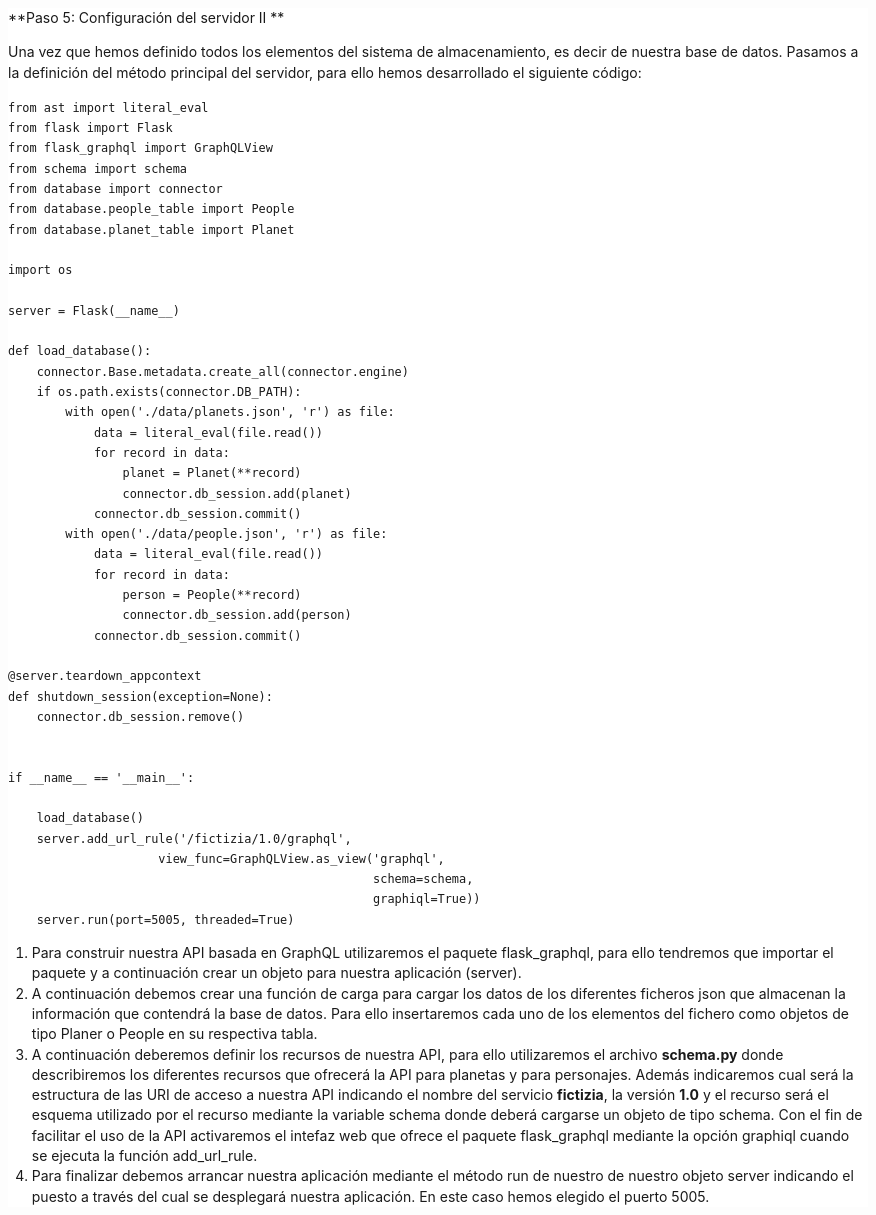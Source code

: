 **Paso 5: Configuración del servidor II **

Una vez que hemos definido todos los elementos del sistema de almacenamiento, es decir de nuestra base de datos. Pasamos a la definición del método principal del servidor, para ello hemos desarrollado el siguiente código:

```
from ast import literal_eval
from flask import Flask
from flask_graphql import GraphQLView
from schema import schema
from database import connector
from database.people_table import People
from database.planet_table import Planet

import os

server = Flask(__name__)

def load_database():
    connector.Base.metadata.create_all(connector.engine)
    if os.path.exists(connector.DB_PATH):
        with open('./data/planets.json', 'r') as file:
            data = literal_eval(file.read())
            for record in data:
                planet = Planet(**record)
                connector.db_session.add(planet)
            connector.db_session.commit()
        with open('./data/people.json', 'r') as file:
            data = literal_eval(file.read())
            for record in data:
                person = People(**record)
                connector.db_session.add(person)
            connector.db_session.commit()

@server.teardown_appcontext
def shutdown_session(exception=None):
    connector.db_session.remove()


if __name__ == '__main__':

    load_database()
    server.add_url_rule('/fictizia/1.0/graphql',
                     view_func=GraphQLView.as_view('graphql',
                                                   schema=schema,
                                                   graphiql=True))
    server.run(port=5005, threaded=True)
```

1. Para construir nuestra API basada en GraphQL utilizaremos el paquete flask_graphql, para ello tendremos que importar el paquete y a continuación crear un objeto para nuestra aplicación (server). 
2. A continuación debemos crear una función de carga para cargar los datos de los diferentes ficheros json que almacenan la información que contendrá la base de datos. Para ello insertaremos cada uno de los elementos del fichero como objetos de tipo Planer o People en su respectiva tabla.
3. A continuación deberemos definir los recursos de nuestra API, para ello utilizaremos el archivo __schema.py__ donde describiremos los diferentes recursos que ofrecerá la API para planetas y para personajes. Además indicaremos cual será la estructura de las URI de acceso a nuestra API indicando el nombre del servicio __fictizia__, la versión __1.0__ y el recurso será el esquema utilizado por el recurso mediante la variable schema donde deberá cargarse un objeto de tipo schema. Con el fin de facilitar el uso de la API activaremos el intefaz web que ofrece el paquete flask_graphql  mediante la opción graphiql cuando se ejecuta la función add_url_rule.  
4. Para finalizar debemos arrancar nuestra aplicación mediante el método run de nuestro de nuestro objeto server indicando el puesto a través del cual se desplegará nuestra aplicación. En este caso hemos elegido el puerto 5005. 
